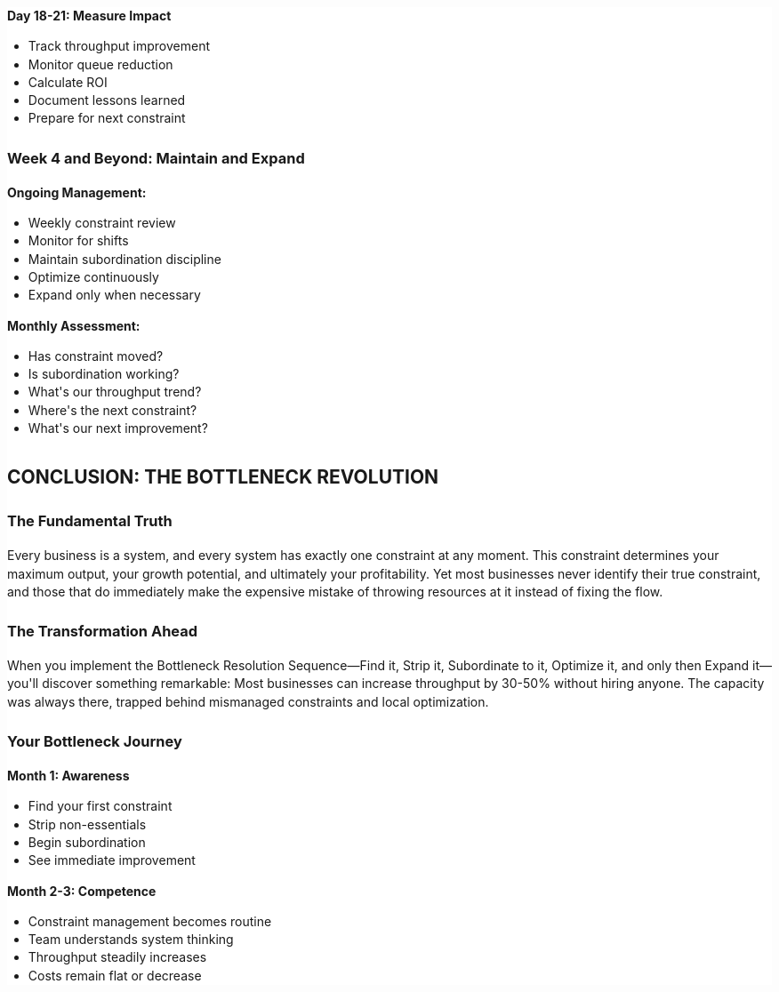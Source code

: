 **Day 18-21: Measure Impact**
- Track throughput improvement
- Monitor queue reduction
- Calculate ROI
- Document lessons learned
- Prepare for next constraint

### Week 4 and Beyond: Maintain and Expand

**Ongoing Management:**
- Weekly constraint review
- Monitor for shifts
- Maintain subordination discipline
- Optimize continuously
- Expand only when necessary

**Monthly Assessment:**
- Has constraint moved?
- Is subordination working?
- What's our throughput trend?
- Where's the next constraint?
- What's our next improvement?

## CONCLUSION: THE BOTTLENECK REVOLUTION

### The Fundamental Truth

Every business is a system, and every system has exactly one constraint at any moment. This constraint determines your maximum output, your growth potential, and ultimately your profitability. Yet most businesses never identify their true constraint, and those that do immediately make the expensive mistake of throwing resources at it instead of fixing the flow.

### The Transformation Ahead

When you implement the Bottleneck Resolution Sequence—Find it, Strip it, Subordinate to it, Optimize it, and only then Expand it—you'll discover something remarkable: Most businesses can increase throughput by 30-50% without hiring anyone. The capacity was always there, trapped behind mismanaged constraints and local optimization.

### Your Bottleneck Journey

**Month 1: Awareness**
- Find your first constraint
- Strip non-essentials
- Begin subordination
- See immediate improvement

**Month 2-3: Competence**
- Constraint management becomes routine
- Team understands system thinking
- Throughput steadily increases
- Costs remain flat or decrease
